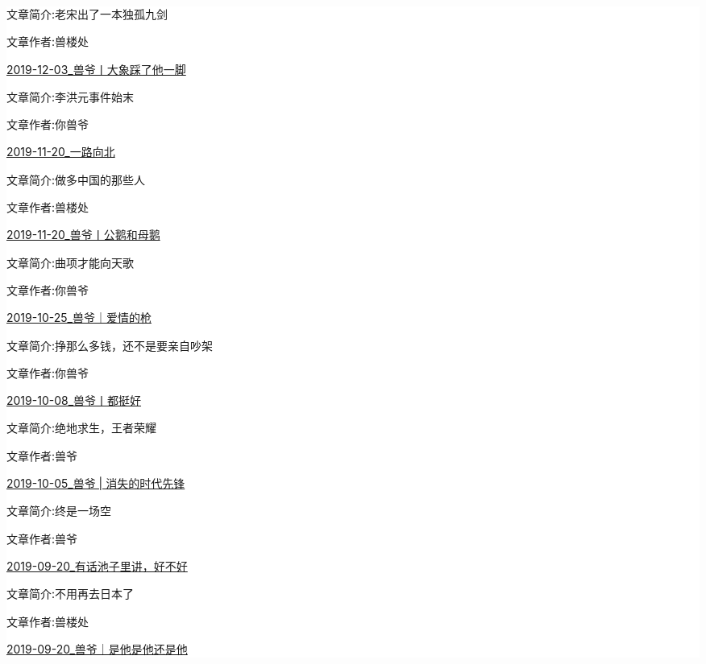 文章简介:老宋出了一本独孤九剑

文章作者:兽楼处

[2019-12-03_兽爷丨大象踩了他一脚](http://mp.weixin.qq.com/s?__biz=MzU3MzQ2MDEwNQ==&mid=2247484803&idx=1&sn=328d118ffd196f049918cab64ab971e7&chksm=fcc01e65cbb797730ba7cc095a833b0c733dcdcedd1665a7fb85cb7668a8be1ba6b1a5fa62e4&scene=27#wechat_redirect)

文章简介:李洪元事件始末

文章作者:你兽爷

[2019-11-20_一路向北](http://mp.weixin.qq.com/s?__biz=MzU3MzQ2MDEwNQ==&mid=2247484779&idx=2&sn=95f38e4175ff307be98da4d6455439bb&chksm=fcc01e8dcbb7979b739283a0dae6c9e36c091798c079299846b155f250982c4b3ae3ff86bdc7&scene=27#wechat_redirect)

文章简介:做多中国的那些人

文章作者:兽楼处

[2019-11-20_兽爷丨公鹅和母鹅](http://mp.weixin.qq.com/s?__biz=MzU3MzQ2MDEwNQ==&mid=2247484779&idx=1&sn=27e7edc73ee166ed661eb06faa5461cd&chksm=fcc01e8dcbb7979bd2e2ec5180dc17ee83d7af9df80b364bb30c152842455d7a568be0cd04ee&scene=27#wechat_redirect)

文章简介:曲项才能向天歌

文章作者:你兽爷

[2019-10-25_兽爷｜爱情的枪](http://mp.weixin.qq.com/s?__biz=MzU3MzQ2MDEwNQ==&mid=2247484753&idx=1&sn=930832f8579877806dd6d843fde72348&chksm=fcc01eb7cbb797a1d9d631fa4fa52177cb0529023e9fd1a53120e4b7478ef4ba6bf2e80ce36a&scene=27#wechat_redirect)

文章简介:挣那么多钱，还不是要亲自吵架

文章作者:你兽爷

[2019-10-08_兽爷丨都挺好](http://mp.weixin.qq.com/s?__biz=MzU3MzQ2MDEwNQ==&mid=2247484748&idx=1&sn=6ba1e67a81d70f2718bf4a170d08859e&chksm=fcc01eaacbb797bc8907a49fbe0c0e722878ddee9c9263febb4dbb1b721c8c80b5d0b215f57e&scene=27#wechat_redirect)

文章简介:绝地求生，王者荣耀

文章作者:兽爷

[2019-10-05_兽爷 | 消失的时代先锋](http://mp.weixin.qq.com/s?__biz=MzU3MzQ2MDEwNQ==&mid=2247484737&idx=1&sn=ca15b7de026a051300ca705021a16971&chksm=fcc01ea7cbb797b1e90960ec99906a16a03bee059e0d49ea61ac5d18c9e859d0fb26b45ece14&scene=27#wechat_redirect)

文章简介:终是一场空

文章作者:兽爷

[2019-09-20_有话池子里讲，好不好](http://mp.weixin.qq.com/s?__biz=MzU3MzQ2MDEwNQ==&mid=2247484711&idx=2&sn=4d277590208a45c194db92ae723f193c&chksm=fcc01ec1cbb797d7a4b1648fd1ec1d2ff24fc5c56246260148e8dc1dce74f16d3397d97cc934&scene=27#wechat_redirect)

文章简介:不用再去日本了

文章作者:兽楼处

[2019-09-20_兽爷｜是他是他还是他](http://mp.weixin.qq.com/s?__biz=MzU3MzQ2MDEwNQ==&mid=2247484711&idx=1&sn=7b2b378a390b8dde8d3bd8bb43ce9b81&chksm=fcc01ec1cbb797d7bc3feeae32b46f2c0bc778cbbb42f1990cd7d54ef89480f3cbc9ed785722&scene=27#wechat_redirect)
